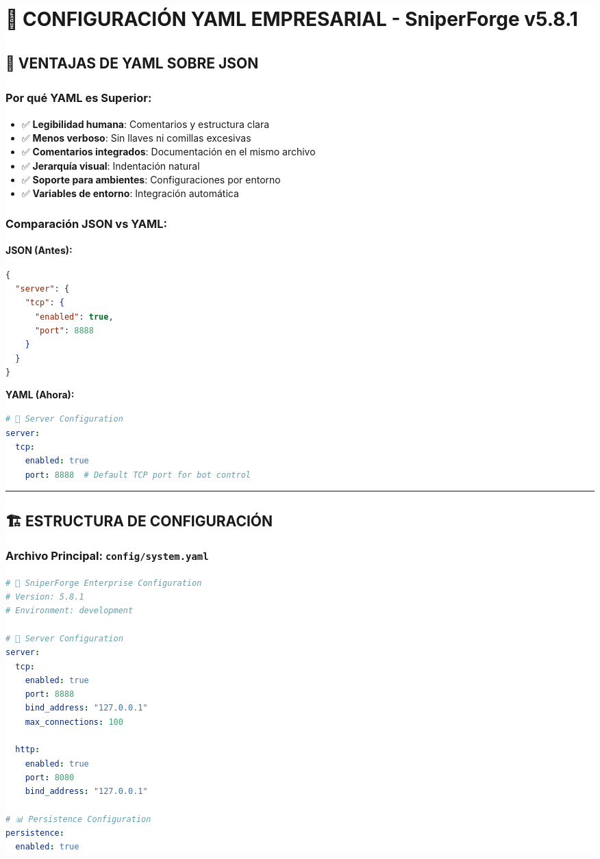 # 📄 CONFIGURACIÓN YAML EMPRESARIAL - SniperForge v5.8.1

## 🎯 **VENTAJAS DE YAML SOBRE JSON**

### **Por qué YAML es Superior:**
- ✅ **Legibilidad humana**: Comentarios y estructura clara
- ✅ **Menos verboso**: Sin llaves ni comillas excesivas  
- ✅ **Comentarios integrados**: Documentación en el mismo archivo
- ✅ **Jerarquía visual**: Indentación natural
- ✅ **Soporte para ambientes**: Configuraciones por entorno
- ✅ **Variables de entorno**: Integración automática

### **Comparación JSON vs YAML:**

**JSON (Antes):**
```json
{
  "server": {
    "tcp": {
      "enabled": true,
      "port": 8888
    }
  }
}
```

**YAML (Ahora):**
```yaml
# 📡 Server Configuration
server:
  tcp:
    enabled: true
    port: 8888  # Default TCP port for bot control
```

---

## 🏗️ **ESTRUCTURA DE CONFIGURACIÓN**

### **Archivo Principal: `config/system.yaml`**

```yaml
# 🚀 SniperForge Enterprise Configuration
# Version: 5.8.1
# Environment: development

# 📡 Server Configuration
server:
  tcp:
    enabled: true
    port: 8888
    bind_address: "127.0.0.1"
    max_connections: 100
  
  http:
    enabled: true
    port: 8080
    bind_address: "127.0.0.1"

# 📊 Persistence Configuration  
persistence:
  enabled: true
```